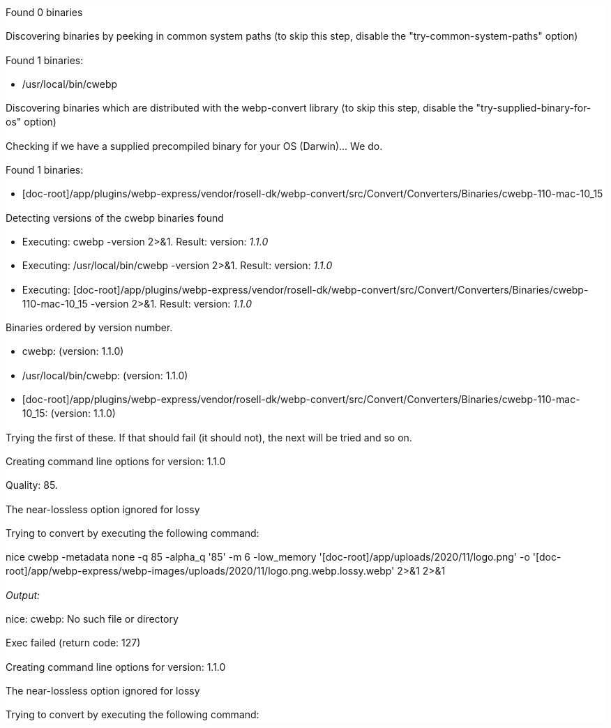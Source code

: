 Found 0 binaries

Discovering binaries by peeking in common system paths (to skip this step, disable the "try-common-system-paths" option)

Found 1 binaries: 

- /usr/local/bin/cwebp

Discovering binaries which are distributed with the webp-convert library (to skip this step, disable the "try-supplied-binary-for-os" option)

Checking if we have a supplied precompiled binary for your OS (Darwin)... We do.

Found 1 binaries: 

- [doc-root]/app/plugins/webp-express/vendor/rosell-dk/webp-convert/src/Convert/Converters/Binaries/cwebp-110-mac-10_15

Detecting versions of the cwebp binaries found

- Executing: cwebp -version 2>&1. Result: version: *1.1.0*

- Executing: /usr/local/bin/cwebp -version 2>&1. Result: version: *1.1.0*

- Executing: [doc-root]/app/plugins/webp-express/vendor/rosell-dk/webp-convert/src/Convert/Converters/Binaries/cwebp-110-mac-10_15 -version 2>&1. Result: version: *1.1.0*

Binaries ordered by version number.

- cwebp: (version: 1.1.0)

- /usr/local/bin/cwebp: (version: 1.1.0)

- [doc-root]/app/plugins/webp-express/vendor/rosell-dk/webp-convert/src/Convert/Converters/Binaries/cwebp-110-mac-10_15: (version: 1.1.0)

Trying the first of these. If that should fail (it should not), the next will be tried and so on.

Creating command line options for version: 1.1.0

Quality: 85. 

The near-lossless option ignored for lossy

Trying to convert by executing the following command:

nice cwebp -metadata none -q 85 -alpha_q '85' -m 6 -low_memory '[doc-root]/app/uploads/2020/11/logo.png' -o '[doc-root]/app/webp-express/webp-images/uploads/2020/11/logo.png.webp.lossy.webp' 2>&1 2>&1


*Output:* 

nice: cwebp: No such file or directory


Exec failed (return code: 127)

Creating command line options for version: 1.1.0

The near-lossless option ignored for lossy

Trying to convert by executing the following command:
